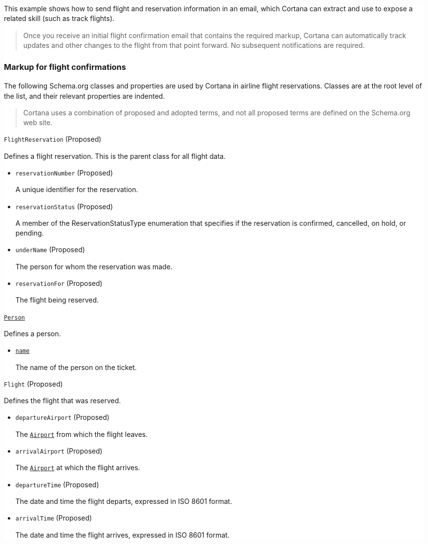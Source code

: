 This example shows how to send flight and reservation information in an email, which Cortana can extract and use to expose a related skill (such as track flights).

> Once you receive an initial flight confirmation email that contains the required markup, Cortana can automatically track updates and other changes to the flight from that point forward. No subsequent notifications are required.

### Markup for flight confirmations

The following Schema.org classes and properties are used by Cortana in airline flight reservations. Classes are at the root level of the list, and their relevant properties are indented.

> Cortana uses a combination of proposed and adopted terms, and not all proposed terms are defined on the Schema.org web site.

`FlightReservation` (Proposed)

Defines a flight reservation. This is the parent class for all flight data.

- `reservationNumber` (Proposed)

    A unique identifier for the reservation.

- `reservationStatus` (Proposed)

    A member of the ReservationStatusType enumeration that specifies if the reservation is confirmed, cancelled, on hold, or pending.

- `underName` (Proposed)

    The person for whom the reservation was made.

- `reservationFor` (Proposed)
    
    The flight being reserved.

[`Person`](https://schema.org/Person)

Defines a person.

- [`name`](https://schema.org/name)
    
    The name of the person on the ticket.

`Flight` (Proposed)

Defines the flight that was reserved.

- `departureAirport` (Proposed) 

    The [`Airport`](#airport) from which the flight leaves.

- `arrivalAirport` (Proposed) 

    The [`Airport`](#airport) at which the flight arrives.

- `departureTime` (Proposed) 

    The date and time the flight departs, expressed in ISO 8601 format.

- `arrivalTime` (Proposed) 

    The date and time the flight arrives, expressed in ISO 8601 format.
